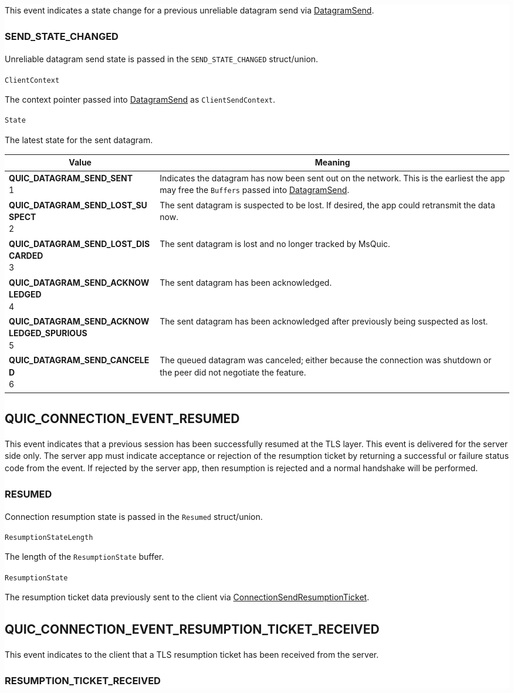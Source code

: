 This event indicates a state change for a previous unreliable datagram send via [DatagramSend](DatagramSend.md).

### SEND_STATE_CHANGED

Unreliable datagram send state is passed in the `SEND_STATE_CHANGED` struct/union.

`ClientContext`

The context pointer passed into [DatagramSend](DatagramSend.md) as `ClientSendContext`.

`State`

The latest state for the sent datagram.

Value | Meaning
--- | ---
**QUIC_DATAGRAM_SEND_SENT**<br>1 | Indicates the datagram has now been sent out on the network. This is the earliest the app may free the `Buffers` passed into [DatagramSend](DatagramSend.md).
**QUIC_DATAGRAM_SEND_LOST_SUSPECT**<br>2 | The sent datagram is suspected to be lost. If desired, the app could retransmit the data now.
**QUIC_DATAGRAM_SEND_LOST_DISCARDED**<br>3 | The sent datagram is lost and no longer tracked by MsQuic.
**QUIC_DATAGRAM_SEND_ACKNOWLEDGED**<br>4 | The sent datagram has been acknowledged.
**QUIC_DATAGRAM_SEND_ACKNOWLEDGED_SPURIOUS**<br>5 | The sent datagram has been acknowledged after previously being suspected as lost.
**QUIC_DATAGRAM_SEND_CANCELED**<br>6 | The queued datagram was canceled; either because the connection was shutdown or the peer did not negotiate the feature.

## QUIC_CONNECTION_EVENT_RESUMED

This event indicates that a previous session has been successfully resumed at the TLS layer. This event is delivered for the server side only. The server app must indicate acceptance or rejection of the resumption ticket by returning a successful or failure status code from the event. If rejected by the server app, then resumption is rejected and a normal handshake will be performed.

### RESUMED

Connection resumption state is passed in the `Resumed` struct/union.

`ResumptionStateLength`

The length of the `ResumptionState` buffer.

`ResumptionState`

The resumption ticket data previously sent to the client via [ConnectionSendResumptionTicket](ConnectionSendResumptionTicket.md).

## QUIC_CONNECTION_EVENT_RESUMPTION_TICKET_RECEIVED

This event indicates to the client that a TLS resumption ticket has been received from the server.

### RESUMPTION_TICKET_RECEIVED
